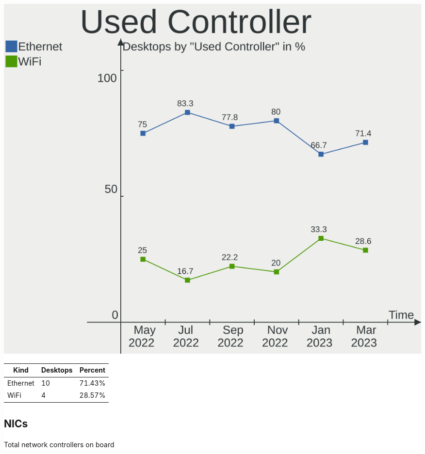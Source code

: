 ![Used Controller](./images/line_chart/net_used.svg)

| Kind     | Desktops | Percent |
|----------|----------|---------|
| Ethernet | 10       | 71.43%  |
| WiFi     | 4        | 28.57%  |

NICs
----

Total network controllers on board
